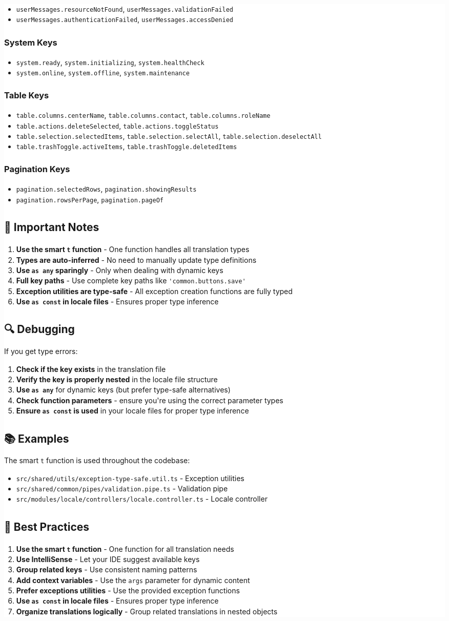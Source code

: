 - `userMessages.resourceNotFound`, `userMessages.validationFailed`
- `userMessages.authenticationFailed`, `userMessages.accessDenied`

### System Keys

- `system.ready`, `system.initializing`, `system.healthCheck`
- `system.online`, `system.offline`, `system.maintenance`

### Table Keys

- `table.columns.centerName`, `table.columns.contact`, `table.columns.roleName`
- `table.actions.deleteSelected`, `table.actions.toggleStatus`
- `table.selection.selectedItems`, `table.selection.selectAll`, `table.selection.deselectAll`
- `table.trashToggle.activeItems`, `table.trashToggle.deletedItems`

### Pagination Keys

- `pagination.selectedRows`, `pagination.showingResults`
- `pagination.rowsPerPage`, `pagination.pageOf`

## 🚨 Important Notes

1. **Use the smart `t` function** - One function handles all translation types
2. **Types are auto-inferred** - No need to manually update type definitions
3. **Use `as any` sparingly** - Only when dealing with dynamic keys
4. **Full key paths** - Use complete key paths like `'common.buttons.save'`
5. **Exception utilities are type-safe** - All exception creation functions are fully typed
6. **Use `as const` in locale files** - Ensures proper type inference

## 🔍 Debugging

If you get type errors:

1. **Check if the key exists** in the translation file
2. **Verify the key is properly nested** in the locale file structure
3. **Use `as any`** for dynamic keys (but prefer type-safe alternatives)
4. **Check function parameters** - ensure you're using the correct parameter types
5. **Ensure `as const` is used** in your locale files for proper type inference

## 📚 Examples

The smart `t` function is used throughout the codebase:

- `src/shared/utils/exception-type-safe.util.ts` - Exception utilities
- `src/shared/common/pipes/validation.pipe.ts` - Validation pipe
- `src/modules/locale/controllers/locale.controller.ts` - Locale controller

## 🎯 Best Practices

1. **Use the smart `t` function** - One function for all translation needs
2. **Use IntelliSense** - Let your IDE suggest available keys
3. **Group related keys** - Use consistent naming patterns
4. **Add context variables** - Use the `args` parameter for dynamic content
5. **Prefer exceptions utilities** - Use the provided exception functions
6. **Use `as const` in locale files** - Ensures proper type inference
7. **Organize translations logically** - Group related translations in nested objects

